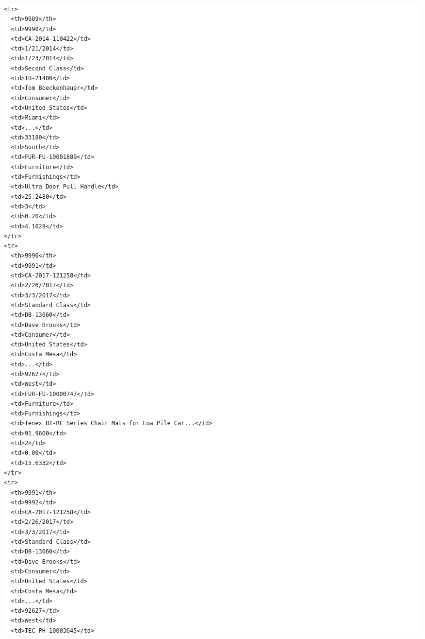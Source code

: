     <tr>
      <th>9989</th>
      <td>9990</td>
      <td>CA-2014-110422</td>
      <td>1/21/2014</td>
      <td>1/23/2014</td>
      <td>Second Class</td>
      <td>TB-21400</td>
      <td>Tom Boeckenhauer</td>
      <td>Consumer</td>
      <td>United States</td>
      <td>Miami</td>
      <td>...</td>
      <td>33180</td>
      <td>South</td>
      <td>FUR-FU-10001889</td>
      <td>Furniture</td>
      <td>Furnishings</td>
      <td>Ultra Door Pull Handle</td>
      <td>25.2480</td>
      <td>3</td>
      <td>0.20</td>
      <td>4.1028</td>
    </tr>
    <tr>
      <th>9990</th>
      <td>9991</td>
      <td>CA-2017-121258</td>
      <td>2/26/2017</td>
      <td>3/3/2017</td>
      <td>Standard Class</td>
      <td>DB-13060</td>
      <td>Dave Brooks</td>
      <td>Consumer</td>
      <td>United States</td>
      <td>Costa Mesa</td>
      <td>...</td>
      <td>92627</td>
      <td>West</td>
      <td>FUR-FU-10000747</td>
      <td>Furniture</td>
      <td>Furnishings</td>
      <td>Tenex B1-RE Series Chair Mats for Low Pile Car...</td>
      <td>91.9600</td>
      <td>2</td>
      <td>0.00</td>
      <td>15.6332</td>
    </tr>
    <tr>
      <th>9991</th>
      <td>9992</td>
      <td>CA-2017-121258</td>
      <td>2/26/2017</td>
      <td>3/3/2017</td>
      <td>Standard Class</td>
      <td>DB-13060</td>
      <td>Dave Brooks</td>
      <td>Consumer</td>
      <td>United States</td>
      <td>Costa Mesa</td>
      <td>...</td>
      <td>92627</td>
      <td>West</td>
      <td>TEC-PH-10003645</td>